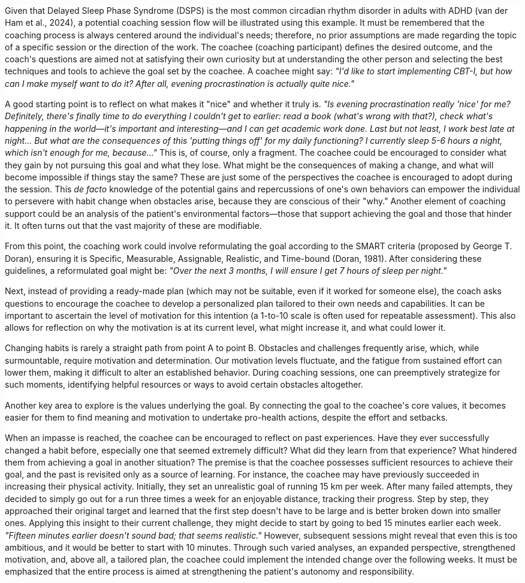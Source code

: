 Given that Delayed Sleep Phase Syndrome (DSPS) is the most common circadian rhythm disorder in adults with ADHD (van der Ham et al., 2024), a potential coaching session flow will be illustrated using this example. It must be remembered that the coaching process is always centered around the individual's needs; therefore, no prior assumptions are made regarding the topic of a specific session or the direction of the work. The coachee (coaching participant) defines the desired outcome, and the coach's questions are aimed not at satisfying their own curiosity but at understanding the other person and selecting the best techniques and tools to achieve the goal set by the coachee. A coachee might say: *"I'd like to start implementing CBT-I, but how can I make myself want to do it? After all, evening procrastination is actually quite nice."*

A good starting point is to reflect on what makes it "nice" and whether it truly is. *"Is evening procrastination really 'nice' for me? Definitely, there's finally time to do everything I couldn't get to earlier: read a book (what's wrong with that?), check what's happening in the world—it's important and interesting—and I can get academic work done. Last but not least, I work best late at night... But what are the consequences of this 'putting things off' for my daily functioning? I currently sleep 5-6 hours a night, which isn't enough for me, because..."* This is, of course, only a fragment. The coachee could be encouraged to consider what they gain by not pursuing this goal and what they lose. What might be the consequences of making a change, and what will become impossible if things stay the same? These are just some of the perspectives the coachee is encouraged to adopt during the session. This *de facto* knowledge of the potential gains and repercussions of one's own behaviors can empower the individual to persevere with habit change when obstacles arise, because they are conscious of their "why." Another element of coaching support could be an analysis of the patient's environmental factors—those that support achieving the goal and those that hinder it. It often turns out that the vast majority of these are modifiable.

From this point, the coaching work could involve reformulating the goal according to the SMART criteria (proposed by George T. Doran), ensuring it is Specific, Measurable, Assignable, Realistic, and Time-bound (Doran, 1981). After considering these guidelines, a reformulated goal might be: *"Over the next 3 months, I will ensure I get 7 hours of sleep per night."*

Next, instead of providing a ready-made plan (which may not be suitable, even if it worked for someone else), the coach asks questions to encourage the coachee to develop a personalized plan tailored to their own needs and capabilities. It can be important to ascertain the level of motivation for this intention (a 1-to-10 scale is often used for repeatable assessment). This also allows for reflection on why the motivation is at its current level, what might increase it, and what could lower it.

Changing habits is rarely a straight path from point A to point B. Obstacles and challenges frequently arise, which, while surmountable, require motivation and determination. Our motivation levels fluctuate, and the fatigue from sustained effort can lower them, making it difficult to alter an established behavior. During coaching sessions, one can preemptively strategize for such moments, identifying helpful resources or ways to avoid certain obstacles altogether.

Another key area to explore is the values underlying the goal. By connecting the goal to the coachee's core values, it becomes easier for them to find meaning and motivation to undertake pro-health actions, despite the effort and setbacks.

When an impasse is reached, the coachee can be encouraged to reflect on past experiences. Have they ever successfully changed a habit before, especially one that seemed extremely difficult? What did they learn from that experience? What hindered them from achieving a goal in another situation? The premise is that the coachee possesses sufficient resources to achieve their goal, and the past is revisited only as a source of learning. For instance, the coachee may have previously succeeded in increasing their physical activity. Initially, they set an unrealistic goal of running 15 km per week. After many failed attempts, they decided to simply go out for a run three times a week for an enjoyable distance, tracking their progress. Step by step, they approached their original target and learned that the first step doesn't have to be large and is better broken down into smaller ones. Applying this insight to their current challenge, they might decide to start by going to bed 15 minutes earlier each week. *"Fifteen minutes earlier doesn't sound bad; that seems realistic."* However, subsequent sessions might reveal that even this is too ambitious, and it would be better to start with 10 minutes. Through such varied analyses, an expanded perspective, strengthened motivation, and, above all, a tailored plan, the coachee could implement the intended change over the following weeks. It must be emphasized that the entire process is aimed at strengthening the patient's autonomy and responsibility.
